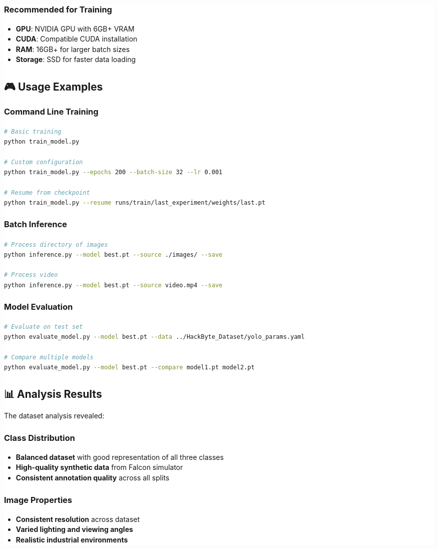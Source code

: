 ### Recommended for Training
- **GPU**: NVIDIA GPU with 6GB+ VRAM
- **CUDA**: Compatible CUDA installation
- **RAM**: 16GB+ for larger batch sizes
- **Storage**: SSD for faster data loading

## 🎮 Usage Examples

### Command Line Training
```bash
# Basic training
python train_model.py

# Custom configuration
python train_model.py --epochs 200 --batch-size 32 --lr 0.001

# Resume from checkpoint
python train_model.py --resume runs/train/last_experiment/weights/last.pt
```

### Batch Inference
```bash
# Process directory of images
python inference.py --model best.pt --source ./images/ --save

# Process video
python inference.py --model best.pt --source video.mp4 --save
```

### Model Evaluation
```bash
# Evaluate on test set
python evaluate_model.py --model best.pt --data ../HackByte_Dataset/yolo_params.yaml

# Compare multiple models
python evaluate_model.py --model best.pt --compare model1.pt model2.pt
```

## 📊 Analysis Results

The dataset analysis revealed:

### Class Distribution
- **Balanced dataset** with good representation of all three classes
- **High-quality synthetic data** from Falcon simulator
- **Consistent annotation quality** across all splits

### Image Properties
- **Consistent resolution** across dataset
- **Varied lighting and viewing angles**
- **Realistic industrial environments**
